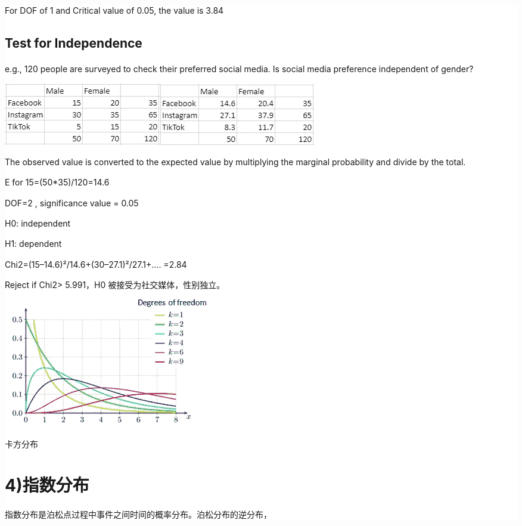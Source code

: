 For DOF of 1 and Critical value of 0.05, the value is 3.84

## Test for Independence

e.g., 120 people are surveyed to check their preferred social media. Is social media preference independent of gender?

![](img/fcf330fbca6424ad25de5ef3b342771e.png)![](img/fc573fe059d96a6476c362ab28297404.png)

The observed value is converted to the expected value by multiplying the marginal probability and divide by the total.

E for 15=(50*35)/120=14.6

DOF=2 , significance value = 0.05

H0: independent

H1: dependent

Chi2=(15–14.6)²/14.6+(30–27.1)²/27.1+…. =2.84

Reject if Chi2> 5.991，H0 被接受为社交媒体，性别独立。

![](img/0198e687317d73be19d70c0993089e4f.png)

卡方分布

# 4)指数分布

指数分布是泊松点过程中事件之间时间的概率分布。泊松分布的逆分布，
